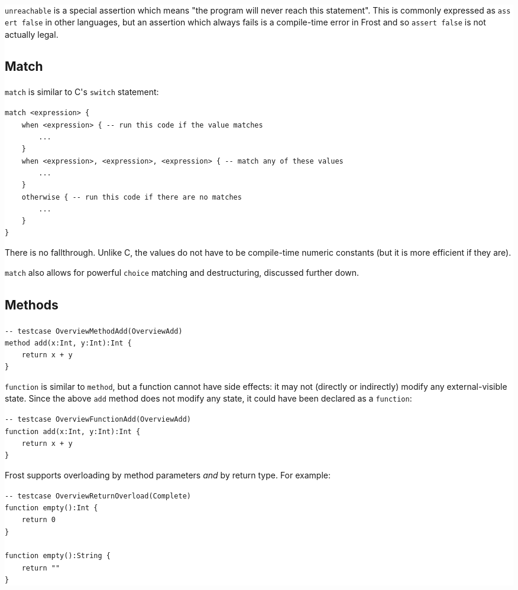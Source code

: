 
`unreachable` is a special assertion which means "the program will never reach this statement". This
is commonly expressed as `assert false` in other languages, but an assertion which always fails is a
compile-time error in Frost and so `assert false` is not actually legal.

Match
-----

`match` is similar to C's `switch` statement:

    match <expression> {
        when <expression> { -- run this code if the value matches
            ...
        }
        when <expression>, <expression>, <expression> { -- match any of these values
            ...
        }
        otherwise { -- run this code if there are no matches
            ...
        }
    }

There is no fallthrough. Unlike C, the values do not have to be compile-time numeric constants (but
it is more efficient if they are).

`match` also allows for powerful `choice` matching and destructuring, discussed further down.

Methods
-------

    -- testcase OverviewMethodAdd(OverviewAdd)
    method add(x:Int, y:Int):Int {
        return x + y
    }

`function` is similar to `method`, but a function cannot have side effects: it may not (directly or
indirectly) modify any external-visible state. Since the above `add` method does not modify any
state, it could have been declared as a `function`:

    -- testcase OverviewFunctionAdd(OverviewAdd)
    function add(x:Int, y:Int):Int {
        return x + y
    }

Frost supports overloading by method parameters *and* by return type. For example:

    -- testcase OverviewReturnOverload(Complete)    
    function empty():Int {
        return 0
    }

    function empty():String {
        return ""
    }
